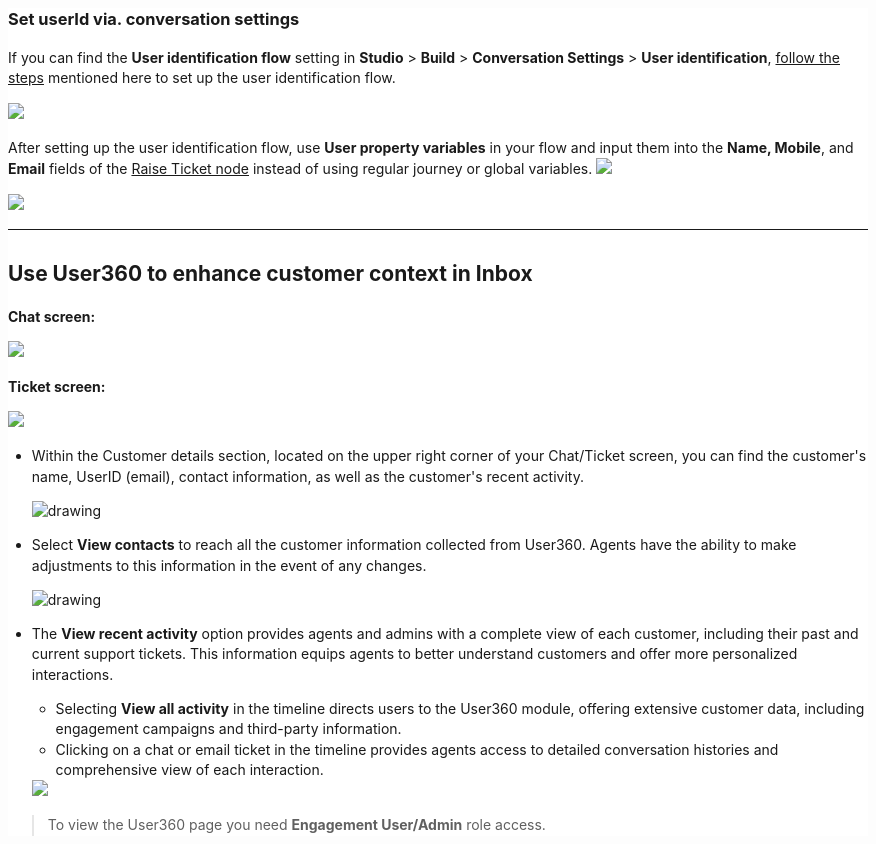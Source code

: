 

### Set userId via. conversation settings 

If you can find the **User identification flow** setting in **Studio** > **Build** > **Conversation Settings** > **User identification**, [follow the steps](https://docs.yellow.ai/docs/platform_concepts/engagement/cdp/user_data/userid-flow#understand-how-user-identification-flow-works) mentioned here to set up the user identification flow. 

![](https://hackmd.io/_uploads/HybbtVuya.png)

After setting up the user identification flow, use **User property variables** in your flow and input them into the **Name, Mobile**, and **Email** fields of the [Raise Ticket node](https://docs.yellow.ai/docs/platform_concepts/studio/build/nodes/action-nodes#17-raise-ticket) instead of using regular journey or global variables.
![](https://hackmd.io/_uploads/SkeqhuEd1T.png)

<img src="https://hackmd.io/_uploads/r1bEYNdk6.png" width="70%"/> 


---

## Use User360 to enhance customer context in Inbox

**Chat screen:** 

![](https://hackmd.io/_uploads/B1yU3HJ16.png)

**Ticket screen:** 

![](https://hackmd.io/_uploads/SkG6sSykT.png)

- Within the Customer details section, located on the upper right corner of your Chat/Ticket screen, you can find the customer's name, UserID (email), contact information, as well as the customer's recent activity.

    <img src="https://hackmd.io/_uploads/B1PXfVNR3.png" alt="drawing" width="60%"/>    

- Select **View contacts** to reach all the customer information collected from User360. Agents have the ability to make adjustments to this information in the event of any changes.

    <img src="https://hackmd.io/_uploads/H1wkBrJkp.png" alt="drawing" width="60%"/>

- The **View recent activity** option provides agents and admins with a complete view of each customer, including their past and current support tickets. This information equips agents to better understand customers and offer more personalized interactions.
    - Selecting **View all activity** in the timeline directs users to the User360 module, offering extensive customer data, including engagement campaigns and third-party information.
    - Clicking on a chat or email ticket in the timeline provides agents access to detailed conversation histories and comprehensive view of each interaction.

    <img src="https://hackmd.io/_uploads/HyyGnrN02.png" width="50%"/>

> To view the User360 page you need **Engagement User/Admin** role access.

















